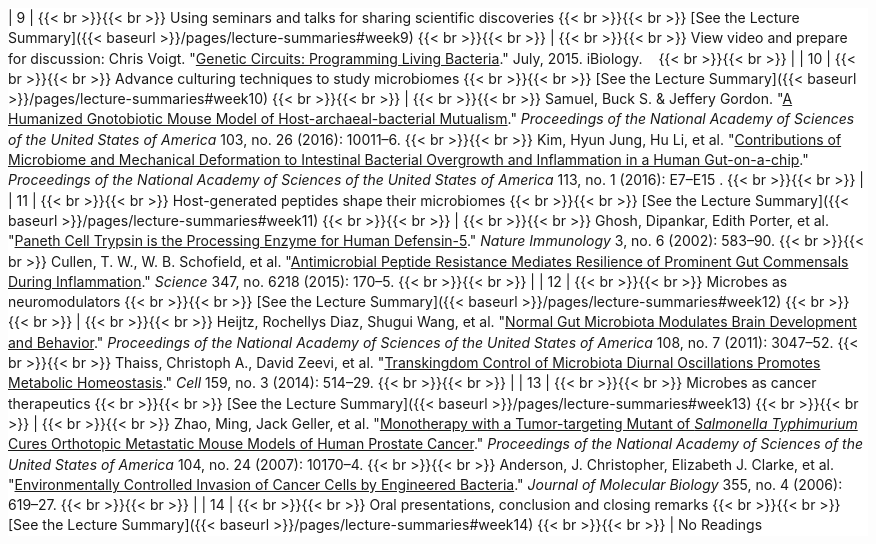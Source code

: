 | 9 |  {{< br >}}{{< br >}} Using seminars and talks for sharing scientific discoveries {{< br >}}{{< br >}} [See the Lecture Summary]({{< baseurl >}}/pages/lecture-summaries#week9) {{< br >}}{{< br >}}  |  {{< br >}}{{< br >}} View video and prepare for discussion: Chris Voigt. "[Genetic Circuits: Programming Living Bacteria](https://www.ibiology.org/bioengineering/genetic-circuits/)." July, 2015. iBiology.    {{< br >}}{{< br >}}  |
| 10 |  {{< br >}}{{< br >}} Advance culturing techniques to study microbiomes {{< br >}}{{< br >}} [See the Lecture Summary]({{< baseurl >}}/pages/lecture-summaries#week10) {{< br >}}{{< br >}}  |  {{< br >}}{{< br >}} Samuel, Buck S. & Jeffery Gordon. "[A Humanized Gnotobiotic Mouse Model of Host-archaeal-bacterial Mutualism](http://doi.org/10.1073/pnas.0602187103)." _Proceedings of the National Academy of Sciences of the United States of America_ 103, no. 26 (2016): 10011–6. {{< br >}}{{< br >}} Kim, Hyun Jung, Hu Li, et al. "[Contributions of Microbiome and Mechanical Deformation to Intestinal Bacterial Overgrowth and Inflammation in a Human Gut-on-a-chip](http://doi.org/10.1073/pnas.1522193112)." _Proceedings of the National Academy of Sciences of the United States of America_ 113, no. 1 (2016): E7–E15 . {{< br >}}{{< br >}}  |
| 11 |  {{< br >}}{{< br >}} Host-generated peptides shape their microbiomes {{< br >}}{{< br >}} [See the Lecture Summary]({{< baseurl >}}/pages/lecture-summaries#week11) {{< br >}}{{< br >}}  |  {{< br >}}{{< br >}} Ghosh, Dipankar, Edith Porter, et al. "[Paneth Cell Trypsin is the Processing Enzyme for Human Defensin-5](http://dx.doi.org/10.1038/ni797)." _Nature Immunology_ 3, no. 6 (2002): 583–90. {{< br >}}{{< br >}} Cullen, T. W., W. B. Schofield, et al. "[Antimicrobial Peptide Resistance Mediates Resilience of Prominent Gut Commensals During Inflammation](http://doi.org/10.1126/science.1260580)." _Science_ 347, no. 6218 (2015): 170–5. {{< br >}}{{< br >}}  |
| 12 |  {{< br >}}{{< br >}} Microbes as neuromodulators {{< br >}}{{< br >}} [See the Lecture Summary]({{< baseurl >}}/pages/lecture-summaries#week12) {{< br >}}{{< br >}}  |  {{< br >}}{{< br >}} Heijtz, Rochellys Diaz, Shugui Wang, et al. "[Normal Gut Microbiota Modulates Brain Development and Behavior](http://doi.org/10.1073/pnas.1010529108)." _Proceedings of the National Academy of Sciences of the United States of America_ 108, no. 7 (2011): 3047–52. {{< br >}}{{< br >}} Thaiss, Christoph A., David Zeevi, et al. "[Transkingdom Control of Microbiota Diurnal Oscillations Promotes Metabolic Homeostasis](http://doi.org/10.1016/j.cell.2014.09.048)." _Cell_ 159, no. 3 (2014): 514–29. {{< br >}}{{< br >}}  |
| 13 |  {{< br >}}{{< br >}} Microbes as cancer therapeutics {{< br >}}{{< br >}} [See the Lecture Summary]({{< baseurl >}}/pages/lecture-summaries#week13) {{< br >}}{{< br >}}  |  {{< br >}}{{< br >}} Zhao, Ming, Jack Geller, et al. "[Monotherapy with a Tumor-targeting Mutant of _Salmonella Typhimurium_ Cures Orthotopic Metastatic Mouse Models of Human Prostate Cancer](http://doi.org/10.1073/pnas.0703867104)." _Proceedings of the National Academy of Sciences of the United States of America_ 104, no. 24 (2007): 10170–4. {{< br >}}{{< br >}} Anderson, J. Christopher, Elizabeth J. Clarke, et al. "[Environmentally Controlled Invasion of Cancer Cells by Engineered Bacteria](http://doi.org/10.1016/j.jmb.2005.10.076)." _Journal of Molecular Biology_ 355, no. 4 (2006): 619–27. {{< br >}}{{< br >}}  |
| 14 |  {{< br >}}{{< br >}} Oral presentations, conclusion and closing remarks {{< br >}}{{< br >}} [See the Lecture Summary]({{< baseurl >}}/pages/lecture-summaries#week14) {{< br >}}{{< br >}}  | No Readings